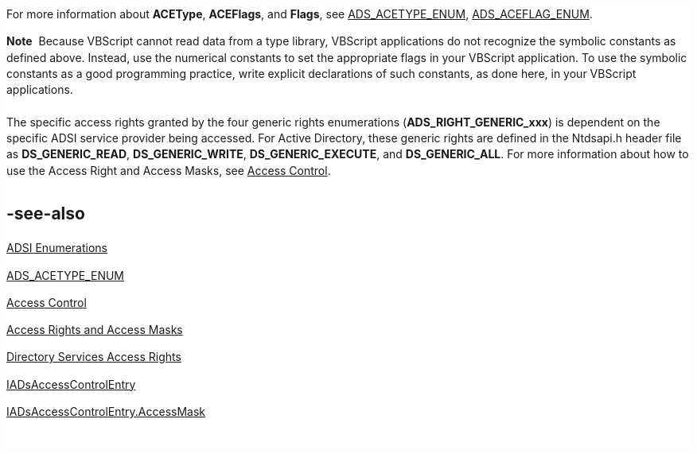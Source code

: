 For more information about <b>ACEType</b>, <b>ACEFlags</b>, and 
    <b>Flags</b>, see <a href="https://msdn.microsoft.com/dbdbf163-6c7b-4170-9a09-6ac45d808a79">ADS_ACETYPE_ENUM</a>, 
    <a href="https://msdn.microsoft.com/4fd63de4-b699-420b-96f9-28f86d3aca01">ADS_ACEFLAG_ENUM</a>.

<div class="alert"><b>Note</b>  Because VBScript cannot read data from a type library, VBScript applications do not recognize the symbolic 
    constants as defined above. Instead, use the numerical constants to set the appropriate flags in your VBScript 
    application. To use the symbolic constants as a good programming practice, write explicit declarations of such 
    constants, as done here, in your VBScript applications.</div>
<div> </div>
The specific access rights granted by the four generic rights enumerations 
    (<b>ADS_RIGHT_GENERIC_xxx</b>) is dependent on the specific ADSI service provider being 
    accessed. For Active Directory, these generic rights are defined in the Ntdsapi.h header file as 
    <b>DS_GENERIC_READ</b>, <b>DS_GENERIC_WRITE</b>, 
    <b>DS_GENERIC_EXECUTE</b>, and <b>DS_GENERIC_ALL</b>. For more 
    information about how to use the  Access Right and Access Masks, see 
    <a href="https://msdn.microsoft.com/d9ce4ec5-5c09-4b33-93a1-39638a925986">Access Control</a>.




## -see-also




<a href="https://msdn.microsoft.com/f0ad5ce5-742d-40dc-ac5a-31d779e40bfd">ADSI Enumerations</a>



<a href="https://msdn.microsoft.com/dbdbf163-6c7b-4170-9a09-6ac45d808a79">ADS_ACETYPE_ENUM</a>



<a href="https://msdn.microsoft.com/d9ce4ec5-5c09-4b33-93a1-39638a925986">Access Control</a>



<a href="https://msdn.microsoft.com/da67c486-d2e7-4632-ac7a-c18aabc3f21d">Access Rights and Access Masks</a>



<a href="https://msdn.microsoft.com/2e4ed13f-f09e-43b4-9862-95a79c229f0c">Directory Services Access Rights</a>



<a href="https://msdn.microsoft.com/6d2cd45b-0dc6-4bb3-9c41-014bec71f258">IADsAccessControlEntry</a>



<a href="https://msdn.microsoft.com/dce11723-0e30-4baa-8666-0a32f0968ebb">IADsAccessControlEntry.AccessMask</a>
 

 

